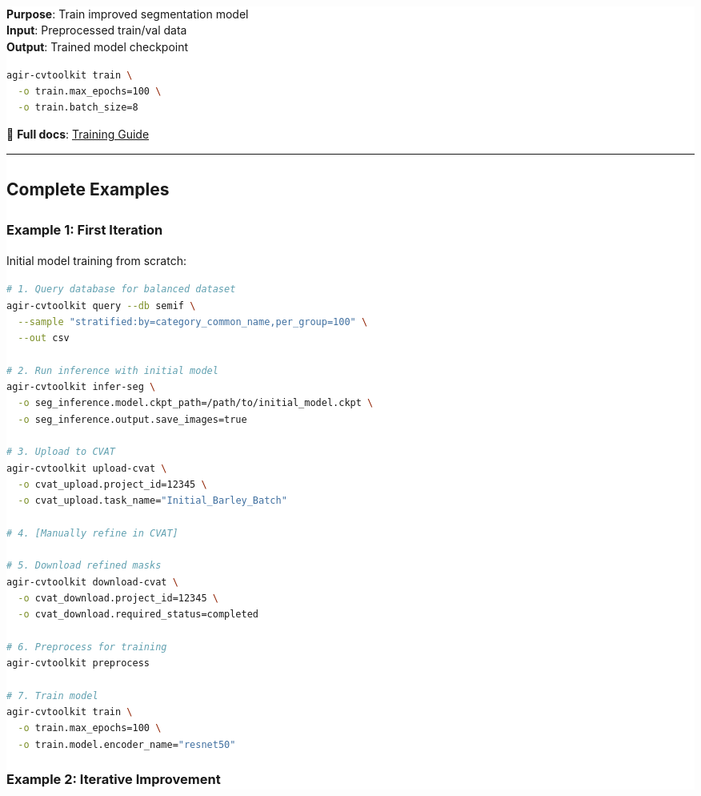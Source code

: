 **Purpose**: Train improved segmentation model  
**Input**: Preprocessed train/val data  
**Output**: Trained model checkpoint

```bash
agir-cvtoolkit train \
  -o train.max_epochs=100 \
  -o train.batch_size=8
```

📖 **Full docs**: [Training Guide](../PIPELINE_STAGES/06_training/train_pipeline_usage.md)

---

## Complete Examples

### Example 1: First Iteration

Initial model training from scratch:

```bash
# 1. Query database for balanced dataset
agir-cvtoolkit query --db semif \
  --sample "stratified:by=category_common_name,per_group=100" \
  --out csv

# 2. Run inference with initial model
agir-cvtoolkit infer-seg \
  -o seg_inference.model.ckpt_path=/path/to/initial_model.ckpt \
  -o seg_inference.output.save_images=true

# 3. Upload to CVAT
agir-cvtoolkit upload-cvat \
  -o cvat_upload.project_id=12345 \
  -o cvat_upload.task_name="Initial_Barley_Batch"

# 4. [Manually refine in CVAT]

# 5. Download refined masks
agir-cvtoolkit download-cvat \
  -o cvat_download.project_id=12345 \
  -o cvat_download.required_status=completed

# 6. Preprocess for training
agir-cvtoolkit preprocess

# 7. Train model
agir-cvtoolkit train \
  -o train.max_epochs=100 \
  -o train.model.encoder_name="resnet50"
```

### Example 2: Iterative Improvement
